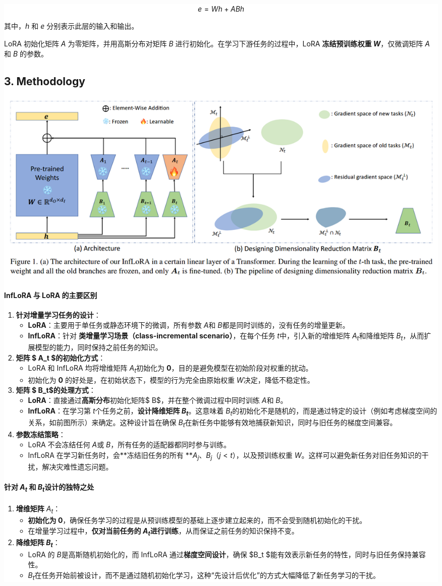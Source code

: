   $$
  e = W h + ABh
  $$

  其中，$h$ 和 $e$ 分别表示此层的输入和输出。

  LoRA 初始化矩阵 $A$ 为零矩阵，并用高斯分布对矩阵 $B$ 进行初始化。在学习下游任务的过程中，LoRA **冻结预训练权重 $W$**，仅微调矩阵 $A$ 和 $B$ 的参数。

## 3. Methodology

![image-20250113191518015](images/image-20250113191518015.png)

#### InfLoRA 与 LoRA 的主要区别

1. **针对增量学习任务的设计**：
   - **LoRA**：主要用于单任务或静态环境下的微调，所有参数 $A$和 $B$都是同时训练的，没有任务的增量更新。
   - **InfLoRA**：针对 **类增量学习场景（class-incremental scenario）**，在每个任务 $t$中，引入新的增维矩阵 $A_t$和降维矩阵 $B_t$，从而扩展模型的能力，同时保持之前任务的知识。
2. **矩阵 $ A_t $的初始化方式**：
   - LoRA 和 InfLoRA 均将增维矩阵 $A_t$初始化为 **0**，目的是避免模型在初始阶段对权重的扰动。
   - 初始化为 **0** 的好处是，在初始状态下，模型的行为完全由原始权重 $W$决定，降低不稳定性。
3. **矩阵 $ B_t$的处理方式**：
   - **LoRA**：直接通过**高斯分布**初始化矩阵$ B$，并在整个微调过程中同时训练 $A$和 $B$。
   - **InfLoRA**：在学习第 $t$个任务之前，**设计降维矩阵 $B_t$**。这意味着 $B_t$的初始化不是随机的，而是通过特定的设计（例如考虑梯度空间的关系，如前图所示）来确定。这种设计旨在确保 $B_t$在新任务中能够有效地捕获新知识，同时与旧任务的梯度空间兼容。
4. **参数冻结策略**：
   - LoRA 不会冻结任何 $A$或 $B$，所有任务的适配器都同时参与训练。
   - InfLoRA 在学习新任务时，会**冻结旧任务的所有 **$A_j$、$B_j$$（j < t）$，以及预训练权重 $W$。这样可以避免新任务对旧任务知识的干扰，解决灾难性遗忘问题。

#### 针对 $A_t$ 和 $B_t$设计的独特之处

1. **增维矩阵** $A_t$：
   - **初始化为 0**，确保任务学习的过程是从预训练模型的基础上逐步建立起来的，而不会受到随机初始化的干扰。
   - 在增量学习过程中，**仅对当前任务的 $A_t$进行训练**，从而保证之前任务的知识保持不变。
2. **降维矩阵 $B_t$**：
   - LoRA 的 $B$是高斯随机初始化的，而 InfLoRA 通过**梯度空间设计**，确保 $B_t $能有效表示新任务的特性，同时与旧任务保持兼容性。
   - $B_t$在任务开始前被设计，而不是通过随机初始化学习，这种“先设计后优化”的方式大幅降低了新任务学习的干扰。
